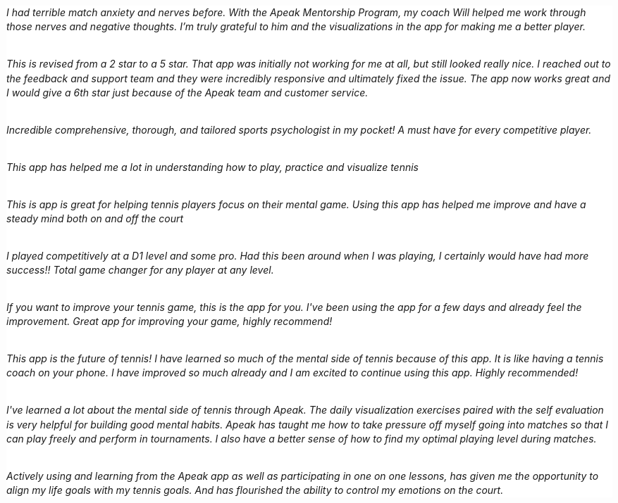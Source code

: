 ###### I had terrible match anxiety and nerves before. With the Apeak Mentorship Program, my coach Will helped me work through those nerves and negative thoughts. I’m truly grateful to him and the visualizations in the app for making me a better player.

###### This is revised from a 2 star to a 5 star. That app was initially not working for me at all, but still looked really nice. I reached out to the feedback and support team and they were incredibly responsive and ultimately fixed the issue. The app now works great and I would give a 6th star just because of the Apeak team and customer service.

###### Incredible comprehensive, thorough, and tailored sports psychologist in my pocket! A must have for every competitive player.

###### This app has helped me a lot in understanding how to play, practice and visualize tennis

###### This is app is great for helping tennis players focus on their mental game. Using this app has helped me improve and have a steady mind both on and off the court

###### I played competitively at a D1 level and some pro. Had this been around when I was playing, I certainly would have had more success!! Total game changer for any player at any level.

###### If you want to improve your tennis game, this is the app for you. I've been using the app for a few days and already feel the improvement.  Great app for improving your game, highly recommend!

###### This app is the future of tennis! I have learned so much of the mental side of tennis because of this app. It is like having a tennis coach on your phone. I have improved so much already and I am excited to continue using this app.  Highly recommended!

###### I've learned a lot about the mental side of tennis through Apeak. The daily visualization exercises paired with the self evaluation is very helpful for building good mental habits. Apeak has taught me how to take pressure off myself going into matches so that I can play freely and perform in tournaments. I also have a better sense of how to find my optimal playing level during matches.

###### Actively using and learning from the Apeak app as well as participating in one on one lessons, has given me the opportunity to align my life goals with my tennis goals. And has flourished the ability to control my emotions on the court.
